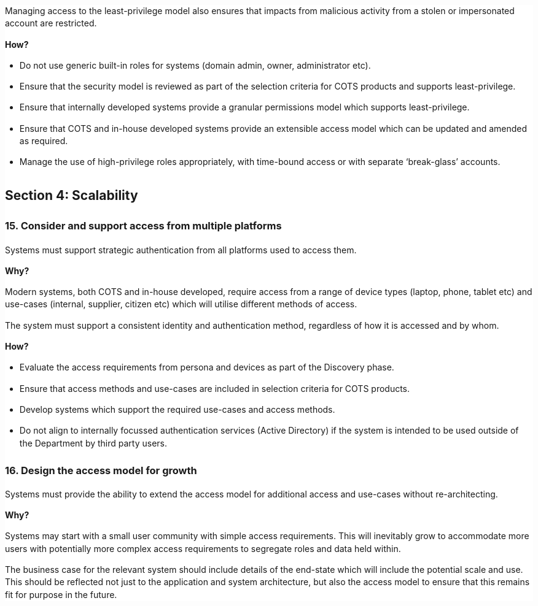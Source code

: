 Managing access to the least-privilege model also ensures that impacts from malicious activity from a stolen or impersonated account are restricted.

**How?**

* Do not use generic built-in roles for systems (domain admin, owner, administrator etc).

* Ensure that the security model is reviewed as part of the selection criteria for COTS products and supports least-privilege.

* Ensure that internally developed systems provide a granular permissions model which supports least-privilege.

* Ensure that COTS and in-house developed systems provide an extensible access model which can be updated and amended as required.

* Manage the use of high-privilege roles appropriately, with time-bound access or with separate ‘break-glass’ accounts.

## Section 4: Scalability

### 15. Consider and support access from multiple platforms

Systems must support strategic authentication from all platforms used to access them.

**Why?**

Modern systems, both COTS and in-house developed, require access from a range of device types (laptop, phone, tablet etc) and use-cases (internal, supplier, citizen etc) which will utilise different methods of access.

The system must support a consistent identity and authentication method,  regardless of how it is accessed and by whom.

**How?**

* Evaluate the access requirements from persona and devices as part of the Discovery phase.

* Ensure that access methods and use-cases are included in selection criteria for COTS products.

* Develop systems which support the required use-cases and access methods.

* Do not align to internally focussed authentication services (Active Directory) if the system is intended to be used outside of the Department by third party users.

### 16. Design the access model for growth

Systems must provide the ability to extend the access model for additional access and use-cases without re-architecting.

**Why?**

Systems may start with a small user community with simple access requirements. This will inevitably grow to accommodate more users with potentially more complex access requirements to segregate roles and data held within.

The business case for the relevant system should include details of the end-state which will include the potential scale and use. This should be reflected not just to the application and system architecture, but also the access model to ensure that this remains fit for purpose in the future.
